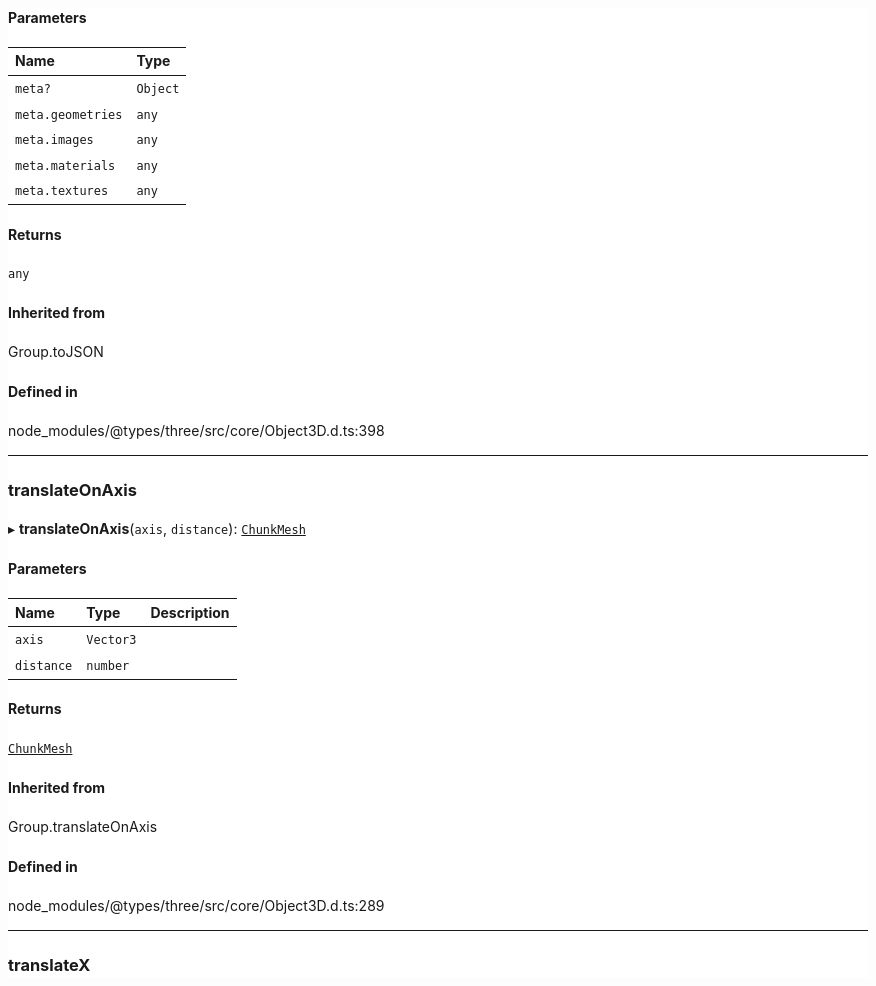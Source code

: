 #### Parameters

| Name | Type |
| :------ | :------ |
| `meta?` | `Object` |
| `meta.geometries` | `any` |
| `meta.images` | `any` |
| `meta.materials` | `any` |
| `meta.textures` | `any` |

#### Returns

`any`

#### Inherited from

Group.toJSON

#### Defined in

node_modules/@types/three/src/core/Object3D.d.ts:398

___

### translateOnAxis

▸ **translateOnAxis**(`axis`, `distance`): [`ChunkMesh`](ChunkMesh.md)

#### Parameters

| Name | Type | Description |
| :------ | :------ | :------ |
| `axis` | `Vector3` |  |
| `distance` | `number` |  |

#### Returns

[`ChunkMesh`](ChunkMesh.md)

#### Inherited from

Group.translateOnAxis

#### Defined in

node_modules/@types/three/src/core/Object3D.d.ts:289

___

### translateX
